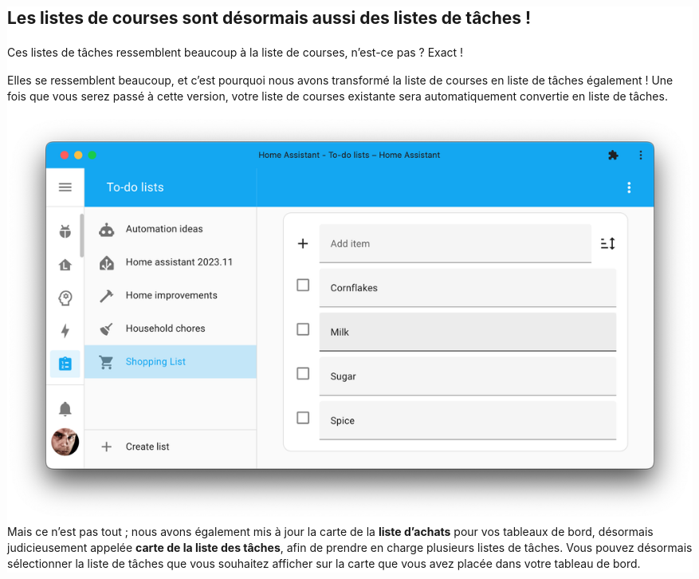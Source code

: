 ## Les listes de courses sont désormais aussi des listes de tâches !

Ces listes de tâches ressemblent beaucoup à la liste de courses, n’est-ce pas ? Exact !

Elles se ressemblent beaucoup, et c’est pourquoi nous avons transformé la liste de courses en liste de tâches également ! Une fois que vous serez passé à cette version, votre liste de courses existante sera automatiquement convertie en liste de tâches.

![](img/img_0504.png)
Mais ce n’est pas tout ; nous avons également mis à jour la carte de la **liste d’achats** pour vos tableaux de bord, désormais judicieusement appelée **carte de la liste des tâches**, afin de prendre en charge plusieurs listes de tâches. Vous pouvez désormais sélectionner la liste de tâches que vous souhaitez afficher sur la carte que vous avez placée dans votre tableau de bord.
